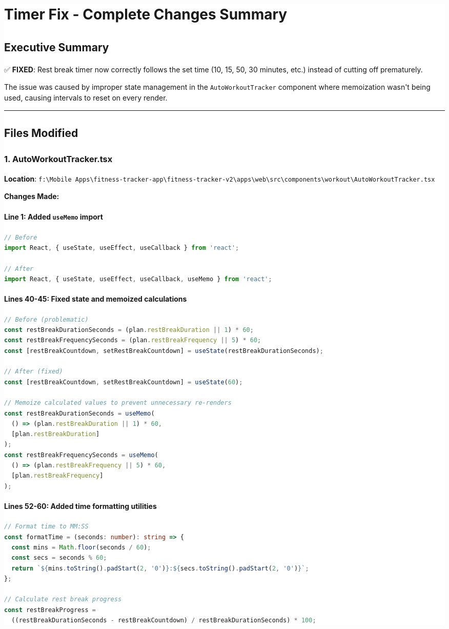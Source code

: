 # Timer Fix - Complete Changes Summary

## Executive Summary
✅ **FIXED**: Rest break timer now correctly follows the set time (10, 15, 50, 30 minutes, etc.) instead of cutting off prematurely.

The issue was caused by improper state management in the `AutoWorkoutTracker` component where memoization wasn't being used, causing intervals to reset on every render.

---

## Files Modified

### 1. AutoWorkoutTracker.tsx
**Location**: `f:\Mobile Apps\fitness-tracker-app\fitness-tracker-v2\apps\web\src\components\workout\AutoWorkoutTracker.tsx`

**Changes Made:**

#### Line 1: Added `useMemo` import
```typescript
// Before
import React, { useState, useEffect, useCallback } from 'react';

// After
import React, { useState, useEffect, useCallback, useMemo } from 'react';
```

#### Lines 40-45: Fixed state and memoized calculations
```typescript
// Before (problematic)
const restBreakDurationSeconds = (plan.restBreakDuration || 1) * 60;
const restBreakFrequencySeconds = (plan.restBreakFrequency || 5) * 60;
const [restBreakCountdown, setRestBreakCountdown] = useState(restBreakDurationSeconds);

// After (fixed)
const [restBreakCountdown, setRestBreakCountdown] = useState(60);

// Memoize calculated values to prevent unnecessary re-renders
const restBreakDurationSeconds = useMemo(
  () => (plan.restBreakDuration || 1) * 60,
  [plan.restBreakDuration]
);
const restBreakFrequencySeconds = useMemo(
  () => (plan.restBreakFrequency || 5) * 60,
  [plan.restBreakFrequency]
);
```

#### Lines 52-60: Added time formatting utilities
```typescript
// Format time to MM:SS
const formatTime = (seconds: number): string => {
  const mins = Math.floor(seconds / 60);
  const secs = seconds % 60;
  return `${mins.toString().padStart(2, '0')}:${secs.toString().padStart(2, '0')}`;
};

// Calculate rest break progress
const restBreakProgress = 
  ((restBreakDurationSeconds - restBreakCountdown) / restBreakDurationSeconds) * 100;
```
